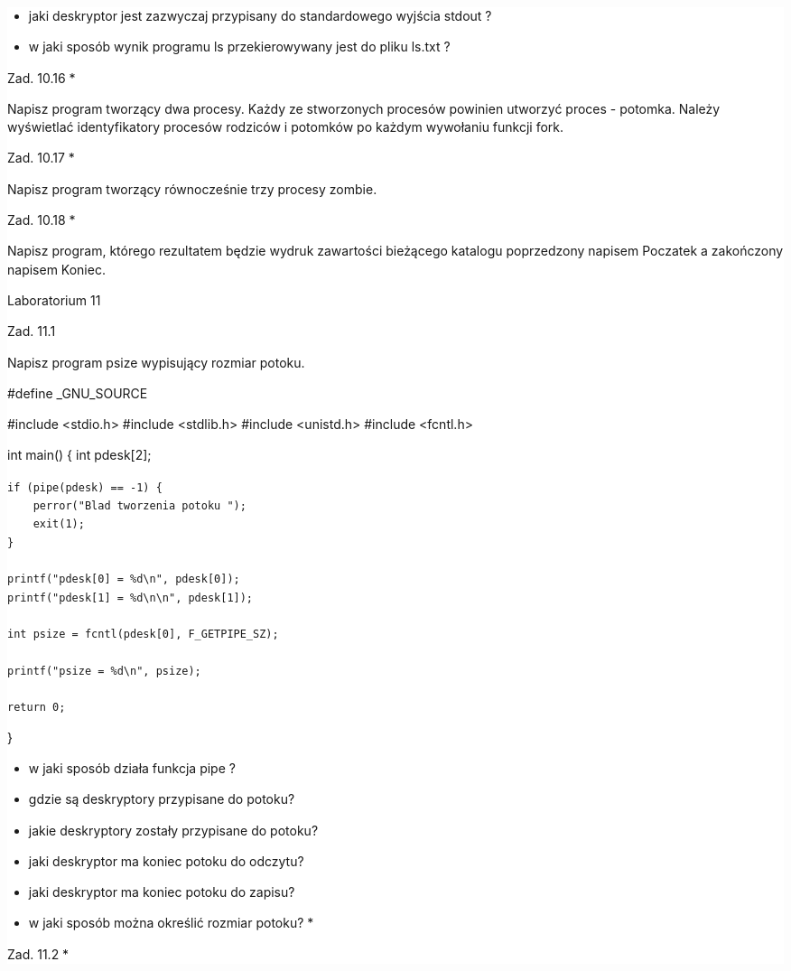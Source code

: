 - jaki deskryptor jest zazwyczaj przypisany do standardowego wyjścia stdout ?

-  w jaki sposób wynik programu ls przekierowywany jest do pliku ls.txt ?

Zad. 10.16 *

Napisz program tworzący dwa procesy. Każdy ze stworzonych procesów powinien utworzyć proces - potomka. Należy wyświetlać identyfikatory procesów rodziców i potomków po każdym wywołaniu funkcji fork.

Zad. 10.17 *

Napisz program tworzący równocześnie trzy procesy zombie.

Zad. 10.18 *

Napisz program, którego rezultatem będzie wydruk zawartości bieżącego katalogu poprzedzony napisem Poczatek a zakończony napisem Koniec.

Laboratorium 11

Zad. 11.1

Napisz program psize wypisujący rozmiar potoku.

#define _GNU_SOURCE

#include <stdio.h>
#include <stdlib.h>
#include <unistd.h>
#include <fcntl.h>

int main() {
    int pdesk[2];

    if (pipe(pdesk) == -1) {
        perror("Blad tworzenia potoku ");
        exit(1);
    }

    printf("pdesk[0] = %d\n", pdesk[0]);
    printf("pdesk[1] = %d\n\n", pdesk[1]);

    int psize = fcntl(pdesk[0], F_GETPIPE_SZ);

    printf("psize = %d\n", psize);

    return 0;
}

- w jaki sposób działa funkcja pipe ?

- gdzie są deskryptory przypisane do potoku?

- jakie deskryptory zostały przypisane do potoku?

- jaki deskryptor ma koniec potoku do odczytu?

- jaki deskryptor ma koniec potoku do zapisu?

- w jaki sposób można określić rozmiar potoku? *

Zad. 11.2 *
